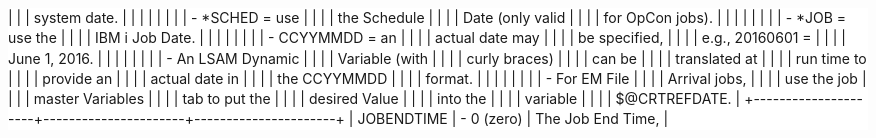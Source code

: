 |                     |                      |     system date.     |
|                     |                      |                      |
|                     |                      | -   \*SCHED = use    |
|                     |                      |     the Schedule     |
|                     |                      |     Date (only valid |
|                     |                      |     for OpCon jobs). |
|                     |                      |                      |
|                     |                      | -   \*JOB = use the  |
|                     |                      |     IBM i Job Date.  |
|                     |                      |                      |
|                     |                      | -   CCYYMMDD = an    |
|                     |                      |     actual date may  |
|                     |                      |     be specified,    |
|                     |                      |     e.g., 20160601 = |
|                     |                      |     June 1, 2016.    |
|                     |                      |                      |
|                     |                      | -   An LSAM Dynamic  |
|                     |                      |     Variable (with   |
|                     |                      |     curly braces)    |
|                     |                      |     can be           |
|                     |                      |     translated at    |
|                     |                      |     run time to      |
|                     |                      |     provide an       |
|                     |                      |     actual date in   |
|                     |                      |     the CCYYMMDD     |
|                     |                      |     format.          |
|                     |                      |                      |
|                     |                      | -   For EM File      |
|                     |                      |     Arrival jobs,    |
|                     |                      |     use the job      |
|                     |                      |     master Variables |
|                     |                      |     tab to put the   |
|                     |                      |     desired Value    |
|                     |                      |     into the         |
|                     |                      |     variable         |
|                     |                      |     $\@CRTREFDATE.  |
+---------------------+----------------------+----------------------+
| JOBENDTIME          | -   0 (zero)         | The Job End Time,    |